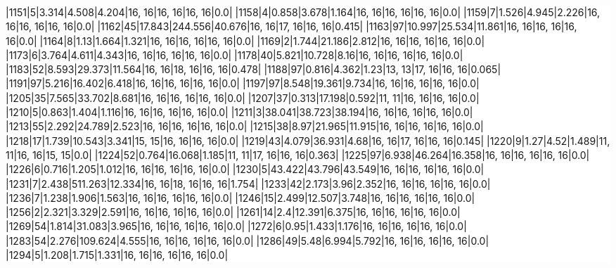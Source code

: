 |1151|5|3.314|4.508|4.204|16, 16|16, 16|16, 16|0.0|
|1158|4|0.858|3.678|1.164|16, 16|16, 16|16, 16|0.0|
|1159|7|1.526|4.945|2.226|16, 16|16, 16|16, 16|0.0|
|1162|45|17.843|244.556|40.676|16, 16|17, 16|16, 16|0.415|
|1163|97|10.997|25.534|11.861|16, 16|16, 16|16, 16|0.0|
|1164|8|1.13|1.664|1.321|16, 16|16, 16|16, 16|0.0|
|1169|2|1.744|21.186|2.812|16, 16|16, 16|16, 16|0.0|
|1173|6|3.764|4.611|4.343|16, 16|16, 16|16, 16|0.0|
|1178|40|5.821|10.728|8.16|16, 16|16, 16|16, 16|0.0|
|1183|52|8.593|29.373|11.564|16, 16|18, 16|16, 16|0.478|
|1188|97|0.816|4.362|1.23|13, 13|17, 16|16, 16|0.065|
|1191|97|5.216|16.402|6.418|16, 16|16, 16|16, 16|0.0|
|1197|97|8.548|19.361|9.734|16, 16|16, 16|16, 16|0.0|
|1205|35|7.565|33.702|8.681|16, 16|16, 16|16, 16|0.0|
|1207|37|0.313|17.198|0.592|11, 11|16, 16|16, 16|0.0|
|1210|5|0.863|1.404|1.116|16, 16|16, 16|16, 16|0.0|
|1211|3|38.041|38.723|38.194|16, 16|16, 16|16, 16|0.0|
|1213|55|2.292|24.789|2.523|16, 16|16, 16|16, 16|0.0|
|1215|38|8.97|21.965|11.915|16, 16|16, 16|16, 16|0.0|
|1218|17|1.739|10.543|3.341|15, 15|16, 16|16, 16|0.0|
|1219|43|4.079|36.931|4.68|16, 16|17, 16|16, 16|0.145|
|1220|9|1.27|4.52|1.489|11, 11|16, 16|15, 15|0.0|
|1224|52|0.764|16.068|1.185|11, 11|17, 16|16, 16|0.363|
|1225|97|6.938|46.264|16.358|16, 16|16, 16|16, 16|0.0|
|1226|6|0.716|1.205|1.012|16, 16|16, 16|16, 16|0.0|
|1230|5|43.422|43.796|43.549|16, 16|16, 16|16, 16|0.0|
|1231|7|2.438|511.263|12.334|16, 16|18, 16|16, 16|1.754|
|1233|42|2.173|3.96|2.352|16, 16|16, 16|16, 16|0.0|
|1236|7|1.238|1.906|1.563|16, 16|16, 16|16, 16|0.0|
|1246|15|2.499|12.507|3.748|16, 16|16, 16|16, 16|0.0|
|1256|2|2.321|3.329|2.591|16, 16|16, 16|16, 16|0.0|
|1261|14|2.4|12.391|6.375|16, 16|16, 16|16, 16|0.0|
|1269|54|1.814|31.083|3.965|16, 16|16, 16|16, 16|0.0|
|1272|6|0.95|1.433|1.176|16, 16|16, 16|16, 16|0.0|
|1283|54|2.276|109.624|4.555|16, 16|16, 16|16, 16|0.0|
|1286|49|5.48|6.994|5.792|16, 16|16, 16|16, 16|0.0|
|1294|5|1.208|1.715|1.331|16, 16|16, 16|16, 16|0.0|